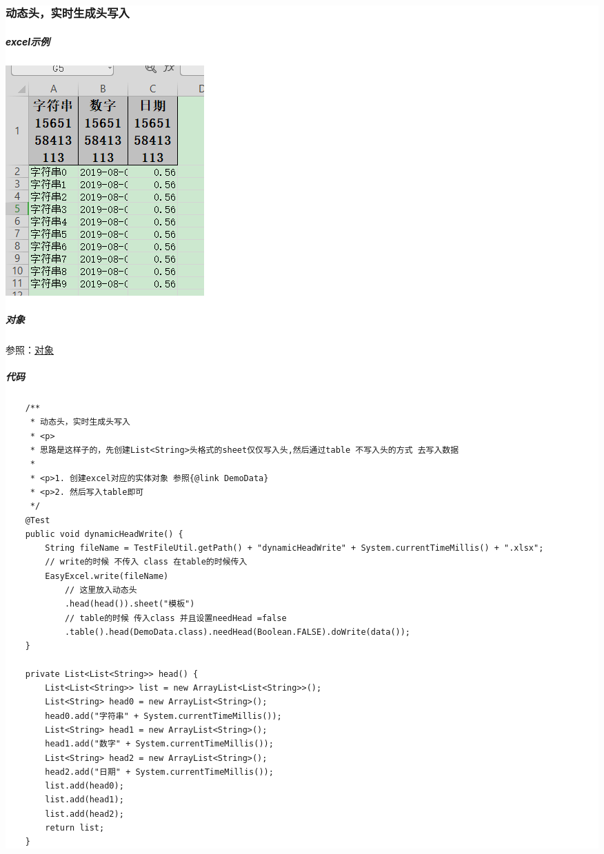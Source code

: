 ### 动态头，实时生成头写入

##### excel示例

[![img](easyexcel.assets/dynamicHeadWrite.png)](https://github.com/alibaba/easyexcel/blob/master/img/readme/quickstart/write/dynamicHeadWrite.png)

##### 对象

参照：[对象](https://github.com/alibaba/easyexcel/blob/master/quickstart.md#simpleWriteObject)

##### 代码

```
    /**
     * 动态头，实时生成头写入
     * <p>
     * 思路是这样子的，先创建List<String>头格式的sheet仅仅写入头,然后通过table 不写入头的方式 去写入数据
     *
     * <p>1. 创建excel对应的实体对象 参照{@link DemoData}
     * <p>2. 然后写入table即可
     */
    @Test
    public void dynamicHeadWrite() {
        String fileName = TestFileUtil.getPath() + "dynamicHeadWrite" + System.currentTimeMillis() + ".xlsx";
        // write的时候 不传入 class 在table的时候传入
        EasyExcel.write(fileName)
            // 这里放入动态头
            .head(head()).sheet("模板")
            // table的时候 传入class 并且设置needHead =false
            .table().head(DemoData.class).needHead(Boolean.FALSE).doWrite(data());
    }

    private List<List<String>> head() {
        List<List<String>> list = new ArrayList<List<String>>();
        List<String> head0 = new ArrayList<String>();
        head0.add("字符串" + System.currentTimeMillis());
        List<String> head1 = new ArrayList<String>();
        head1.add("数字" + System.currentTimeMillis());
        List<String> head2 = new ArrayList<String>();
        head2.add("日期" + System.currentTimeMillis());
        list.add(head0);
        list.add(head1);
        list.add(head2);
        return list;
    }
```
